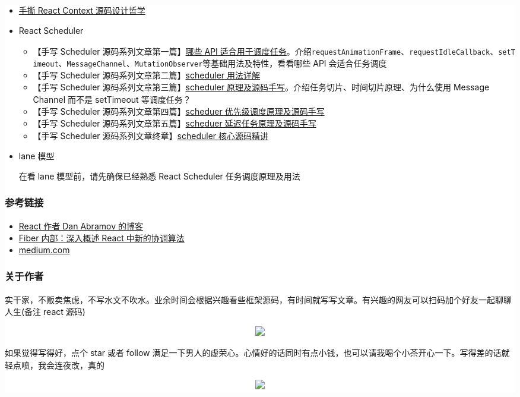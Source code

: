   - [手撕 React Context 源码设计哲学](https://github.com/lizuncong/mini-react/blob/master/docs/ReactContext/context%E6%BA%90%E7%A0%81%E8%A7%A3%E6%9E%90.md)

- React Scheduler

  - 【手写 Scheduler 源码系列文章第一篇】[哪些 API 适合用于调度任务](./docs/schedule/%E5%93%AA%E4%BA%9BAPI%E9%80%82%E5%90%88%E7%94%A8%E4%BA%8E%E4%BB%BB%E5%8A%A1%E8%B0%83%E5%BA%A6.md)。介绍`requestAnimationFrame`、`requestIdleCallback`、`setTimeout`、`MessageChannel`、`MutationObserver`等基础用法及特性，看看哪些 API 会适合任务调度
  - 【手写 Scheduler 源码系列文章第二篇】[scheduler 用法详解](./docs/schedule/scheduler%E7%94%A8%E6%B3%95%E8%AF%A6%E8%A7%A3.md)
  - 【手写 Scheduler 源码系列文章第三篇】[scheduler 原理及源码手写](./docs/schedule/%E6%89%8B%E5%86%99scheduler%E6%BA%90%E7%A0%81.md)。介绍任务切片、时间切片原理、为什么使用 Message Channel 而不是 setTimeout 等调度任务？
  - 【手写 Scheduler 源码系列文章第四篇】[scheduer 优先级调度原理及源码手写](./docs/schedule/%E6%89%8B%E5%86%99scheduler%E6%BA%90%E7%A0%81%E4%B9%8B%E4%BC%98%E5%85%88%E7%BA%A7.md)
  - 【手写 Scheduler 源码系列文章第五篇】[scheduer 延迟任务原理及源码手写](./docs/schedule/%E6%89%8B%E5%86%99scheduler%E6%BA%90%E7%A0%81%E4%B9%8B%E5%BB%B6%E8%BF%9F%E4%BB%BB%E5%8A%A1.md)
  - 【手写 Scheduler 源码系列文章终章】[scheduler 核心源码精讲](./docs/schedule/schedule%E6%A0%B8%E5%BF%83%E6%BA%90%E7%A0%81%E7%B2%BE%E8%AE%B2.md)

- lane 模型

  在看 lane 模型前，请先确保已经熟悉 React Scheduler 任务调度原理及用法

### 参考链接

- [React 作者 Dan Abramov 的博客](https://overreacted.io/)
- [Fiber 内部：深入概述 React 中新的协调算法](https://indepth.dev/posts/1008/inside-fiber-in-depth-overview-of-the-new-reconciliation-algorithm-in-react)
- [medium.com](https://medium.com/react-in-depth)

### 关于作者

实干家，不贩卖焦虑，不写水文不吹水。业余时间会根据兴趣看些框架源码，有时间就写写文章。有兴趣的网友可以扫码加个好友一起聊聊人生(备注 react 源码)

<center><img src="https://github.com/lizuncong/mini-react/blob/master/imgs/wechat-02.jpeg" width="30%"></center>

如果觉得写得好，点个 star 或者 follow 满足一下男人的虚荣心。心情好的话同时有点小钱，也可以请我喝个小茶开心一下。写得差的话就轻点喷，我会连夜改，真的

<center><img src="https://github.com/lizuncong/mini-react/blob/master/imgs/wechat-01.jpeg" width="30%"></center>
